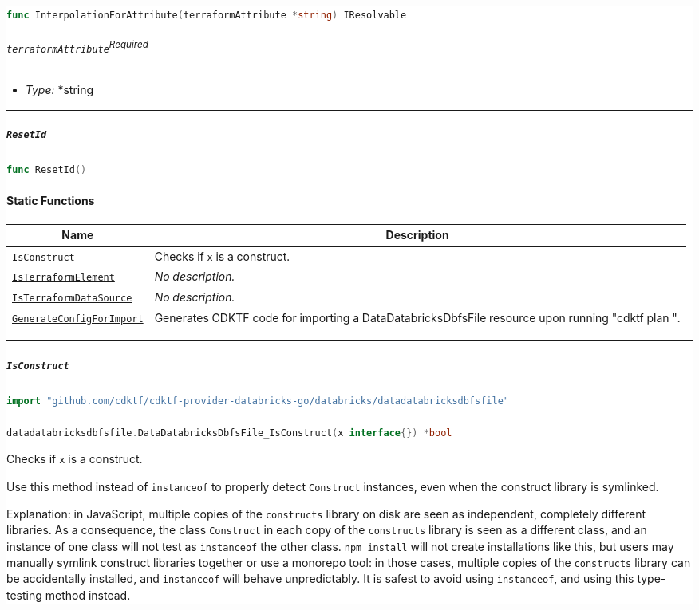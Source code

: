 ```go
func InterpolationForAttribute(terraformAttribute *string) IResolvable
```

###### `terraformAttribute`<sup>Required</sup> <a name="terraformAttribute" id="@cdktf/provider-databricks.dataDatabricksDbfsFile.DataDatabricksDbfsFile.interpolationForAttribute.parameter.terraformAttribute"></a>

- *Type:* *string

---

##### `ResetId` <a name="ResetId" id="@cdktf/provider-databricks.dataDatabricksDbfsFile.DataDatabricksDbfsFile.resetId"></a>

```go
func ResetId()
```

#### Static Functions <a name="Static Functions" id="Static Functions"></a>

| **Name** | **Description** |
| --- | --- |
| <code><a href="#@cdktf/provider-databricks.dataDatabricksDbfsFile.DataDatabricksDbfsFile.isConstruct">IsConstruct</a></code> | Checks if `x` is a construct. |
| <code><a href="#@cdktf/provider-databricks.dataDatabricksDbfsFile.DataDatabricksDbfsFile.isTerraformElement">IsTerraformElement</a></code> | *No description.* |
| <code><a href="#@cdktf/provider-databricks.dataDatabricksDbfsFile.DataDatabricksDbfsFile.isTerraformDataSource">IsTerraformDataSource</a></code> | *No description.* |
| <code><a href="#@cdktf/provider-databricks.dataDatabricksDbfsFile.DataDatabricksDbfsFile.generateConfigForImport">GenerateConfigForImport</a></code> | Generates CDKTF code for importing a DataDatabricksDbfsFile resource upon running "cdktf plan <stack-name>". |

---

##### `IsConstruct` <a name="IsConstruct" id="@cdktf/provider-databricks.dataDatabricksDbfsFile.DataDatabricksDbfsFile.isConstruct"></a>

```go
import "github.com/cdktf/cdktf-provider-databricks-go/databricks/datadatabricksdbfsfile"

datadatabricksdbfsfile.DataDatabricksDbfsFile_IsConstruct(x interface{}) *bool
```

Checks if `x` is a construct.

Use this method instead of `instanceof` to properly detect `Construct`
instances, even when the construct library is symlinked.

Explanation: in JavaScript, multiple copies of the `constructs` library on
disk are seen as independent, completely different libraries. As a
consequence, the class `Construct` in each copy of the `constructs` library
is seen as a different class, and an instance of one class will not test as
`instanceof` the other class. `npm install` will not create installations
like this, but users may manually symlink construct libraries together or
use a monorepo tool: in those cases, multiple copies of the `constructs`
library can be accidentally installed, and `instanceof` will behave
unpredictably. It is safest to avoid using `instanceof`, and using
this type-testing method instead.
